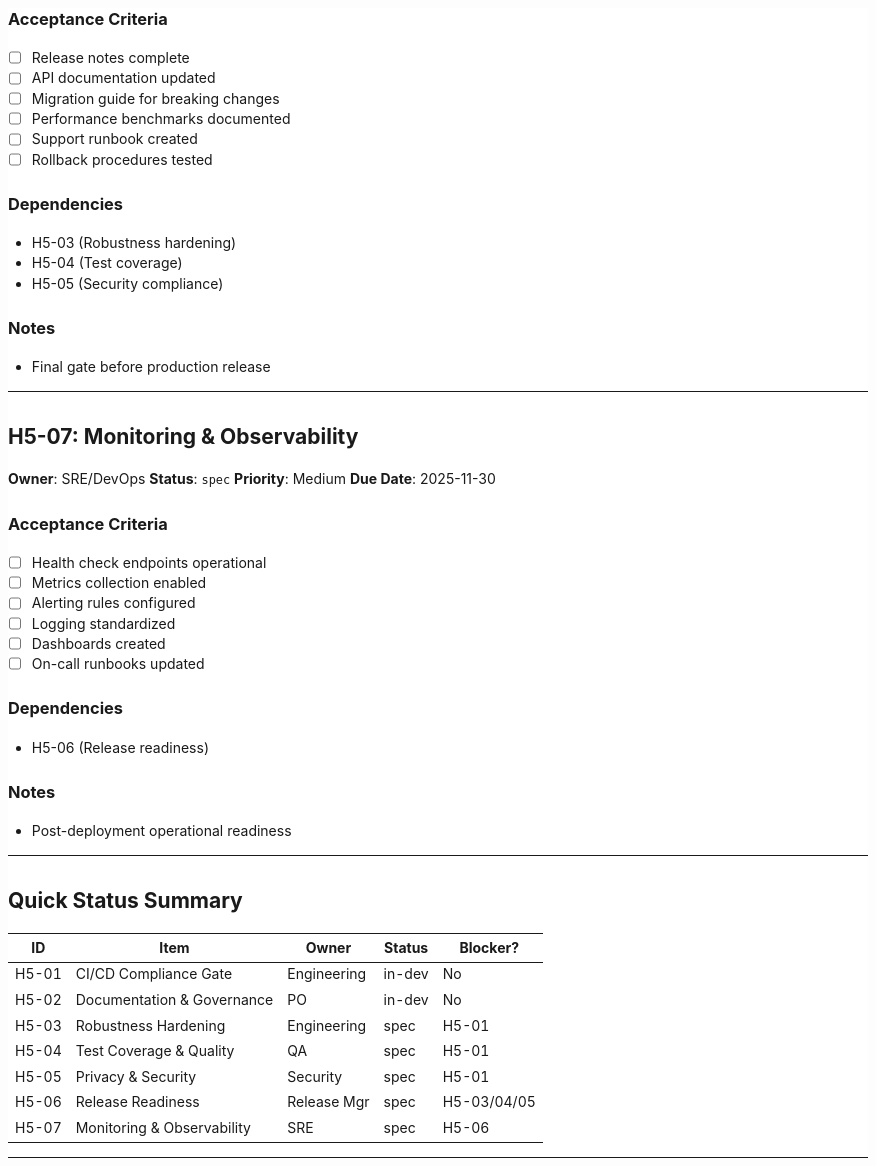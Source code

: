### Acceptance Criteria
- [ ] Release notes complete
- [ ] API documentation updated
- [ ] Migration guide for breaking changes
- [ ] Performance benchmarks documented
- [ ] Support runbook created
- [ ] Rollback procedures tested

### Dependencies
- H5-03 (Robustness hardening)
- H5-04 (Test coverage)
- H5-05 (Security compliance)

### Notes
- Final gate before production release

---

## H5-07: Monitoring & Observability

**Owner**: SRE/DevOps
**Status**: `spec`
**Priority**: Medium
**Due Date**: 2025-11-30

### Acceptance Criteria
- [ ] Health check endpoints operational
- [ ] Metrics collection enabled
- [ ] Alerting rules configured
- [ ] Logging standardized
- [ ] Dashboards created
- [ ] On-call runbooks updated

### Dependencies
- H5-06 (Release readiness)

### Notes
- Post-deployment operational readiness

---

## Quick Status Summary

| ID | Item | Owner | Status | Blocker? |
|----|------|-------|--------|----------|
| H5-01 | CI/CD Compliance Gate | Engineering | in-dev | No |
| H5-02 | Documentation & Governance | PO | in-dev | No |
| H5-03 | Robustness Hardening | Engineering | spec | H5-01 |
| H5-04 | Test Coverage & Quality | QA | spec | H5-01 |
| H5-05 | Privacy & Security | Security | spec | H5-01 |
| H5-06 | Release Readiness | Release Mgr | spec | H5-03/04/05 |
| H5-07 | Monitoring & Observability | SRE | spec | H5-06 |

---